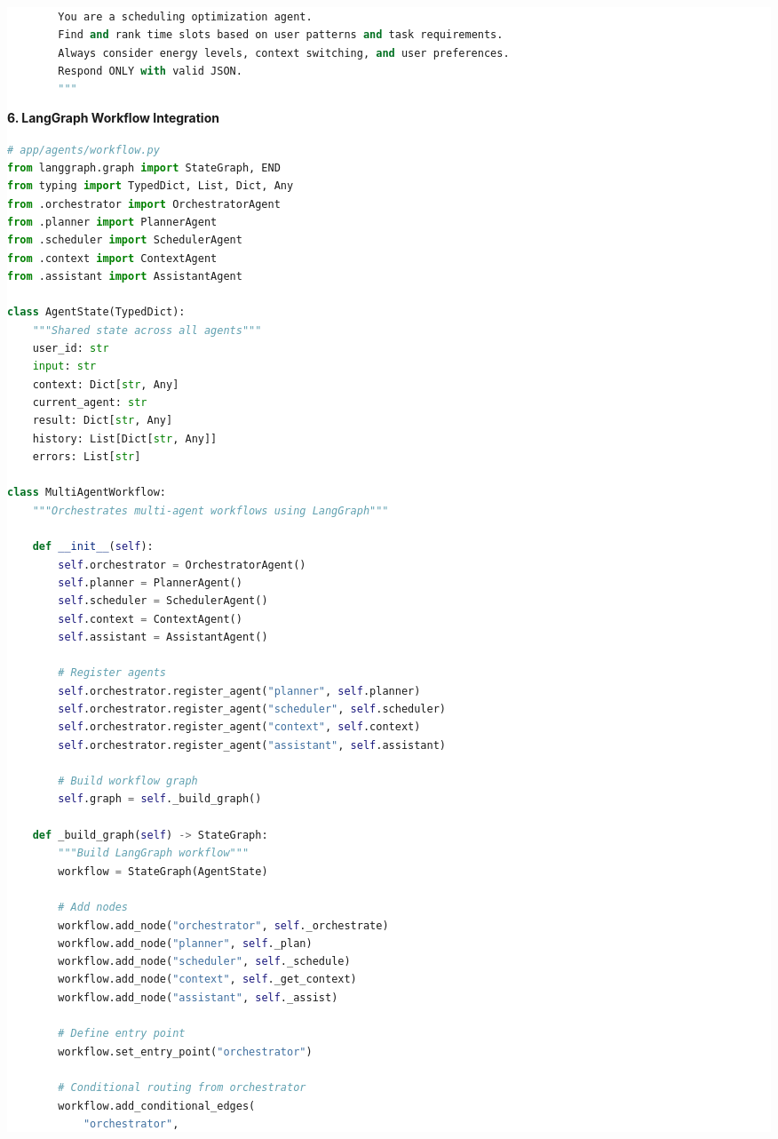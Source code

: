 ```python
        You are a scheduling optimization agent.
        Find and rank time slots based on user patterns and task requirements.
        Always consider energy levels, context switching, and user preferences.
        Respond ONLY with valid JSON.
        """
```

**6. LangGraph Workflow Integration**
```python
# app/agents/workflow.py
from langgraph.graph import StateGraph, END
from typing import TypedDict, List, Dict, Any
from .orchestrator import OrchestratorAgent
from .planner import PlannerAgent
from .scheduler import SchedulerAgent
from .context import ContextAgent
from .assistant import AssistantAgent

class AgentState(TypedDict):
    """Shared state across all agents"""
    user_id: str
    input: str
    context: Dict[str, Any]
    current_agent: str
    result: Dict[str, Any]
    history: List[Dict[str, Any]]
    errors: List[str]

class MultiAgentWorkflow:
    """Orchestrates multi-agent workflows using LangGraph"""
    
    def __init__(self):
        self.orchestrator = OrchestratorAgent()
        self.planner = PlannerAgent()
        self.scheduler = SchedulerAgent()
        self.context = ContextAgent()
        self.assistant = AssistantAgent()
        
        # Register agents
        self.orchestrator.register_agent("planner", self.planner)
        self.orchestrator.register_agent("scheduler", self.scheduler)
        self.orchestrator.register_agent("context", self.context)
        self.orchestrator.register_agent("assistant", self.assistant)
        
        # Build workflow graph
        self.graph = self._build_graph()
    
    def _build_graph(self) -> StateGraph:
        """Build LangGraph workflow"""
        workflow = StateGraph(AgentState)
        
        # Add nodes
        workflow.add_node("orchestrator", self._orchestrate)
        workflow.add_node("planner", self._plan)
        workflow.add_node("scheduler", self._schedule)
        workflow.add_node("context", self._get_context)
        workflow.add_node("assistant", self._assist)
        
        # Define entry point
        workflow.set_entry_point("orchestrator")
        
        # Conditional routing from orchestrator
        workflow.add_conditional_edges(
            "orchestrator",
```